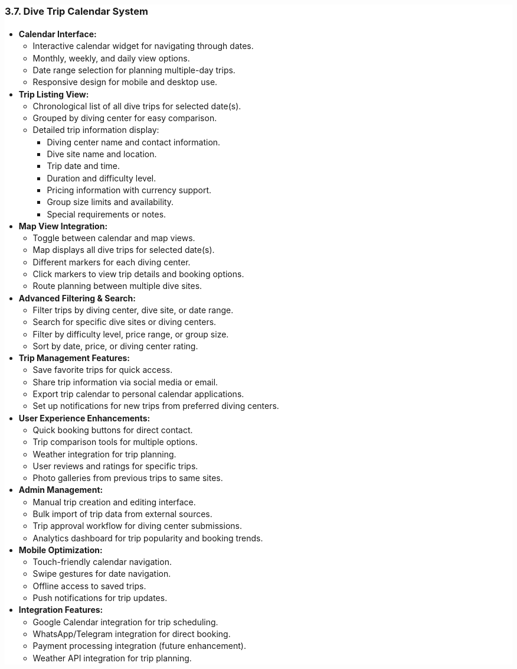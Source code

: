 ### **3.7. Dive Trip Calendar System**

* **Calendar Interface:**
  * Interactive calendar widget for navigating through dates.
  * Monthly, weekly, and daily view options.
  * Date range selection for planning multiple-day trips.
  * Responsive design for mobile and desktop use.
* **Trip Listing View:**
  * Chronological list of all dive trips for selected date(s).
  * Grouped by diving center for easy comparison.
  * Detailed trip information display:
    * Diving center name and contact information.
    * Dive site name and location.
    * Trip date and time.
    * Duration and difficulty level.
    * Pricing information with currency support.
    * Group size limits and availability.
    * Special requirements or notes.
* **Map View Integration:**
  * Toggle between calendar and map views.
  * Map displays all dive trips for selected date(s).
  * Different markers for each diving center.
  * Click markers to view trip details and booking options.
  * Route planning between multiple dive sites.
* **Advanced Filtering & Search:**
  * Filter trips by diving center, dive site, or date range.
  * Search for specific dive sites or diving centers.
  * Filter by difficulty level, price range, or group size.
  * Sort by date, price, or diving center rating.
* **Trip Management Features:**
  * Save favorite trips for quick access.
  * Share trip information via social media or email.
  * Export trip calendar to personal calendar applications.
  * Set up notifications for new trips from preferred diving centers.
* **User Experience Enhancements:**
  * Quick booking buttons for direct contact.
  * Trip comparison tools for multiple options.
  * Weather integration for trip planning.
  * User reviews and ratings for specific trips.
  * Photo galleries from previous trips to same sites.
* **Admin Management:**
  * Manual trip creation and editing interface.
  * Bulk import of trip data from external sources.
  * Trip approval workflow for diving center submissions.
  * Analytics dashboard for trip popularity and booking trends.
* **Mobile Optimization:**
  * Touch-friendly calendar navigation.
  * Swipe gestures for date navigation.
  * Offline access to saved trips.
  * Push notifications for trip updates.
* **Integration Features:**
  * Google Calendar integration for trip scheduling.
  * WhatsApp/Telegram integration for direct booking.
  * Payment processing integration (future enhancement).
  * Weather API integration for trip planning.
